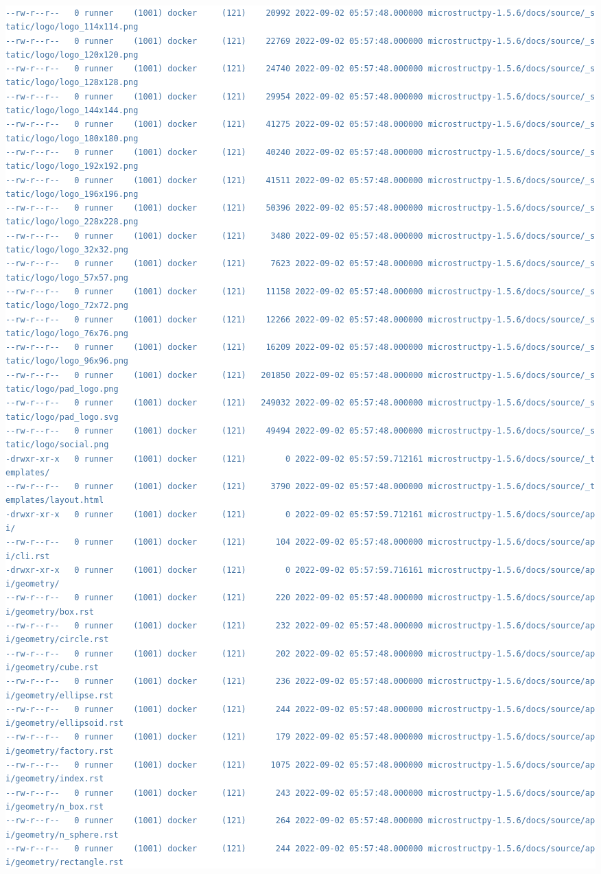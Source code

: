 ```diff
--rw-r--r--   0 runner    (1001) docker     (121)    20992 2022-09-02 05:57:48.000000 microstructpy-1.5.6/docs/source/_static/logo/logo_114x114.png
--rw-r--r--   0 runner    (1001) docker     (121)    22769 2022-09-02 05:57:48.000000 microstructpy-1.5.6/docs/source/_static/logo/logo_120x120.png
--rw-r--r--   0 runner    (1001) docker     (121)    24740 2022-09-02 05:57:48.000000 microstructpy-1.5.6/docs/source/_static/logo/logo_128x128.png
--rw-r--r--   0 runner    (1001) docker     (121)    29954 2022-09-02 05:57:48.000000 microstructpy-1.5.6/docs/source/_static/logo/logo_144x144.png
--rw-r--r--   0 runner    (1001) docker     (121)    41275 2022-09-02 05:57:48.000000 microstructpy-1.5.6/docs/source/_static/logo/logo_180x180.png
--rw-r--r--   0 runner    (1001) docker     (121)    40240 2022-09-02 05:57:48.000000 microstructpy-1.5.6/docs/source/_static/logo/logo_192x192.png
--rw-r--r--   0 runner    (1001) docker     (121)    41511 2022-09-02 05:57:48.000000 microstructpy-1.5.6/docs/source/_static/logo/logo_196x196.png
--rw-r--r--   0 runner    (1001) docker     (121)    50396 2022-09-02 05:57:48.000000 microstructpy-1.5.6/docs/source/_static/logo/logo_228x228.png
--rw-r--r--   0 runner    (1001) docker     (121)     3480 2022-09-02 05:57:48.000000 microstructpy-1.5.6/docs/source/_static/logo/logo_32x32.png
--rw-r--r--   0 runner    (1001) docker     (121)     7623 2022-09-02 05:57:48.000000 microstructpy-1.5.6/docs/source/_static/logo/logo_57x57.png
--rw-r--r--   0 runner    (1001) docker     (121)    11158 2022-09-02 05:57:48.000000 microstructpy-1.5.6/docs/source/_static/logo/logo_72x72.png
--rw-r--r--   0 runner    (1001) docker     (121)    12266 2022-09-02 05:57:48.000000 microstructpy-1.5.6/docs/source/_static/logo/logo_76x76.png
--rw-r--r--   0 runner    (1001) docker     (121)    16209 2022-09-02 05:57:48.000000 microstructpy-1.5.6/docs/source/_static/logo/logo_96x96.png
--rw-r--r--   0 runner    (1001) docker     (121)   201850 2022-09-02 05:57:48.000000 microstructpy-1.5.6/docs/source/_static/logo/pad_logo.png
--rw-r--r--   0 runner    (1001) docker     (121)   249032 2022-09-02 05:57:48.000000 microstructpy-1.5.6/docs/source/_static/logo/pad_logo.svg
--rw-r--r--   0 runner    (1001) docker     (121)    49494 2022-09-02 05:57:48.000000 microstructpy-1.5.6/docs/source/_static/logo/social.png
-drwxr-xr-x   0 runner    (1001) docker     (121)        0 2022-09-02 05:57:59.712161 microstructpy-1.5.6/docs/source/_templates/
--rw-r--r--   0 runner    (1001) docker     (121)     3790 2022-09-02 05:57:48.000000 microstructpy-1.5.6/docs/source/_templates/layout.html
-drwxr-xr-x   0 runner    (1001) docker     (121)        0 2022-09-02 05:57:59.712161 microstructpy-1.5.6/docs/source/api/
--rw-r--r--   0 runner    (1001) docker     (121)      104 2022-09-02 05:57:48.000000 microstructpy-1.5.6/docs/source/api/cli.rst
-drwxr-xr-x   0 runner    (1001) docker     (121)        0 2022-09-02 05:57:59.716161 microstructpy-1.5.6/docs/source/api/geometry/
--rw-r--r--   0 runner    (1001) docker     (121)      220 2022-09-02 05:57:48.000000 microstructpy-1.5.6/docs/source/api/geometry/box.rst
--rw-r--r--   0 runner    (1001) docker     (121)      232 2022-09-02 05:57:48.000000 microstructpy-1.5.6/docs/source/api/geometry/circle.rst
--rw-r--r--   0 runner    (1001) docker     (121)      202 2022-09-02 05:57:48.000000 microstructpy-1.5.6/docs/source/api/geometry/cube.rst
--rw-r--r--   0 runner    (1001) docker     (121)      236 2022-09-02 05:57:48.000000 microstructpy-1.5.6/docs/source/api/geometry/ellipse.rst
--rw-r--r--   0 runner    (1001) docker     (121)      244 2022-09-02 05:57:48.000000 microstructpy-1.5.6/docs/source/api/geometry/ellipsoid.rst
--rw-r--r--   0 runner    (1001) docker     (121)      179 2022-09-02 05:57:48.000000 microstructpy-1.5.6/docs/source/api/geometry/factory.rst
--rw-r--r--   0 runner    (1001) docker     (121)     1075 2022-09-02 05:57:48.000000 microstructpy-1.5.6/docs/source/api/geometry/index.rst
--rw-r--r--   0 runner    (1001) docker     (121)      243 2022-09-02 05:57:48.000000 microstructpy-1.5.6/docs/source/api/geometry/n_box.rst
--rw-r--r--   0 runner    (1001) docker     (121)      264 2022-09-02 05:57:48.000000 microstructpy-1.5.6/docs/source/api/geometry/n_sphere.rst
--rw-r--r--   0 runner    (1001) docker     (121)      244 2022-09-02 05:57:48.000000 microstructpy-1.5.6/docs/source/api/geometry/rectangle.rst
```